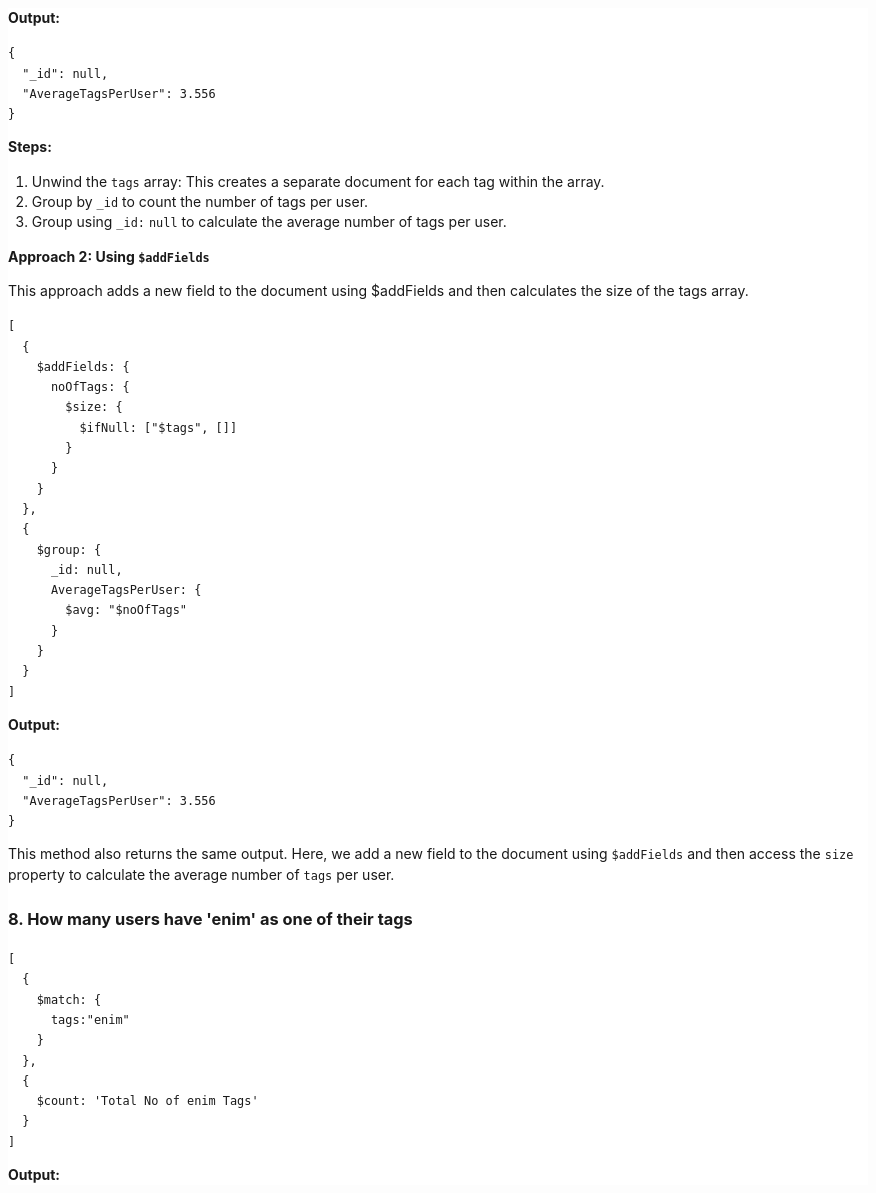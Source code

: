 **Output:**

```
{
  "_id": null,
  "AverageTagsPerUser": 3.556
}
```

**Steps:**

1. Unwind the `tags` array: This creates a separate document for each tag within the array.
2. Group by `_id` to count the number of tags per user.
3. Group using `_id:` `null` to calculate the average number of tags per user.

**Approach 2: Using `$addFields`**

This approach adds a new field to the document using $addFields and then calculates the size of the tags array.

```
[
  {
    $addFields: {
      noOfTags: {
        $size: {
          $ifNull: ["$tags", []]
        }
      }
    }
  },
  {
    $group: {
      _id: null,
      AverageTagsPerUser: {
        $avg: "$noOfTags"
      }
    }
  }
]
```
**Output:**

```
{
  "_id": null,
  "AverageTagsPerUser": 3.556
}
```

This method also returns the same output. Here, we add a new field to the document using `$addFields` and then access the `size` property to calculate the average number of `tags` per user.


### 8. How many users have 'enim' as one of their tags 

```
[
  {
    $match: {
      tags:"enim"
    }
  },
  {
    $count: 'Total No of enim Tags'
  }
]
```
**Output:**
